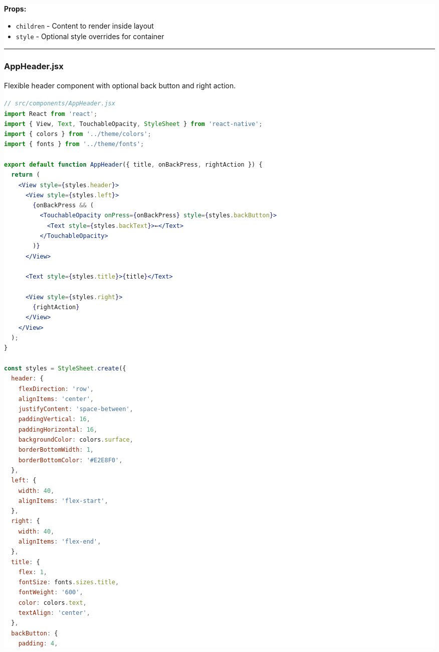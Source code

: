 **Props:**
- `children` - Content to render inside layout
- `style` - Optional style overrides for container

---

### AppHeader.jsx

Flexible header component with optional back button and right action.

```jsx
// src/components/AppHeader.jsx
import React from 'react';
import { View, Text, TouchableOpacity, StyleSheet } from 'react-native';
import { colors } from '../theme/colors';
import { fonts } from '../theme/fonts';

export default function AppHeader({ title, onBackPress, rightAction }) {
  return (
    <View style={styles.header}>
      <View style={styles.left}>
        {onBackPress && (
          <TouchableOpacity onPress={onBackPress} style={styles.backButton}>
            <Text style={styles.backText}>←</Text>
          </TouchableOpacity>
        )}
      </View>
      
      <Text style={styles.title}>{title}</Text>
      
      <View style={styles.right}>
        {rightAction}
      </View>
    </View>
  );
}

const styles = StyleSheet.create({
  header: {
    flexDirection: 'row',
    alignItems: 'center',
    justifyContent: 'space-between',
    paddingVertical: 16,
    paddingHorizontal: 16,
    backgroundColor: colors.surface,
    borderBottomWidth: 1,
    borderBottomColor: '#E2E8F0',
  },
  left: {
    width: 40,
    alignItems: 'flex-start',
  },
  right: {
    width: 40,
    alignItems: 'flex-end',
  },
  title: {
    flex: 1,
    fontSize: fonts.sizes.title,
    fontWeight: '600',
    color: colors.text,
    textAlign: 'center',
  },
  backButton: {
    padding: 4,
```